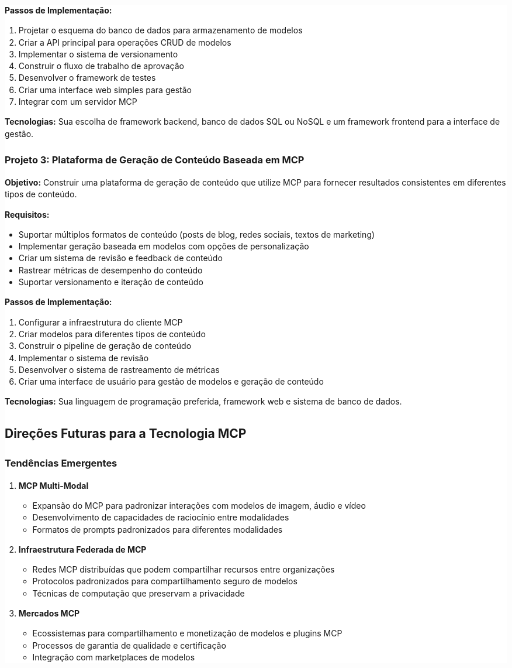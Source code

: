 **Passos de Implementação:**

1. Projetar o esquema do banco de dados para armazenamento de modelos
2. Criar a API principal para operações CRUD de modelos
3. Implementar o sistema de versionamento
4. Construir o fluxo de trabalho de aprovação
5. Desenvolver o framework de testes
6. Criar uma interface web simples para gestão
7. Integrar com um servidor MCP

**Tecnologias:** Sua escolha de framework backend, banco de dados SQL ou NoSQL e um framework frontend para a interface de gestão.

### Projeto 3: Plataforma de Geração de Conteúdo Baseada em MCP

**Objetivo:** Construir uma plataforma de geração de conteúdo que utilize MCP para fornecer resultados consistentes em diferentes tipos de conteúdo.

**Requisitos:**

- Suportar múltiplos formatos de conteúdo (posts de blog, redes sociais, textos de marketing)
- Implementar geração baseada em modelos com opções de personalização
- Criar um sistema de revisão e feedback de conteúdo
- Rastrear métricas de desempenho do conteúdo
- Suportar versionamento e iteração de conteúdo

**Passos de Implementação:**

1. Configurar a infraestrutura do cliente MCP
2. Criar modelos para diferentes tipos de conteúdo
3. Construir o pipeline de geração de conteúdo
4. Implementar o sistema de revisão
5. Desenvolver o sistema de rastreamento de métricas
6. Criar uma interface de usuário para gestão de modelos e geração de conteúdo

**Tecnologias:** Sua linguagem de programação preferida, framework web e sistema de banco de dados.

## Direções Futuras para a Tecnologia MCP

### Tendências Emergentes

1. **MCP Multi-Modal**
   - Expansão do MCP para padronizar interações com modelos de imagem, áudio e vídeo
   - Desenvolvimento de capacidades de raciocínio entre modalidades
   - Formatos de prompts padronizados para diferentes modalidades

2. **Infraestrutura Federada de MCP**
   - Redes MCP distribuídas que podem compartilhar recursos entre organizações
   - Protocolos padronizados para compartilhamento seguro de modelos
   - Técnicas de computação que preservam a privacidade

3. **Mercados MCP**
   - Ecossistemas para compartilhamento e monetização de modelos e plugins MCP
   - Processos de garantia de qualidade e certificação
   - Integração com marketplaces de modelos
